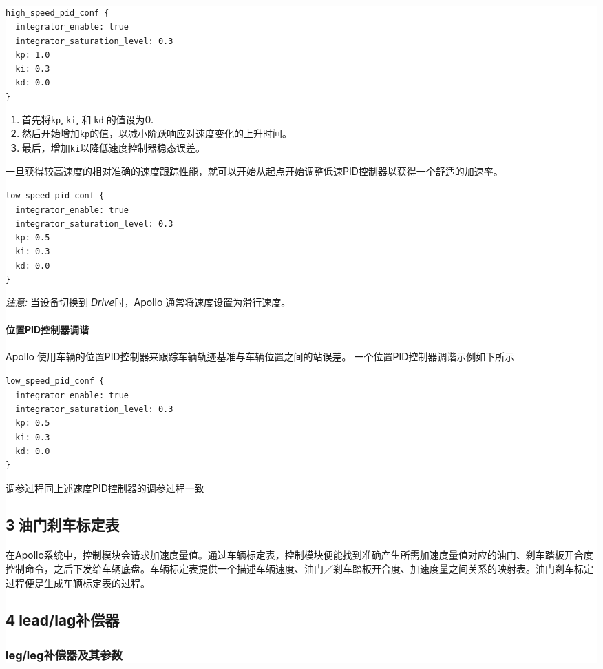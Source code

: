 ```
high_speed_pid_conf {
  integrator_enable: true
  integrator_saturation_level: 0.3
  kp: 1.0
  ki: 0.3
  kd: 0.0
}
```

1. 首先将`kp`, `ki`, 和 `kd` 的值设为0.
2. 然后开始增加`kp`的值，以减小阶跃响应对速度变化的上升时间。
3. 最后，增加`ki`以降低速度控制器稳态误差。

一旦获得较高速度的相对准确的速度跟踪性能，就可以开始从起点开始调整低速PID控制器以获得一个舒适的加速率。

```
low_speed_pid_conf {
  integrator_enable: true
  integrator_saturation_level: 0.3
  kp: 0.5
  ki: 0.3
  kd: 0.0
}
```

*注意:*  当设备切换到 *Drive*时，Apollo 通常将速度设置为滑行速度。

#### 位置PID控制器调谐

Apollo 使用车辆的位置PID控制器来跟踪车辆轨迹基准与车辆位置之间的站误差。  一个位置PID控制器调谐示例如下所示

```
low_speed_pid_conf {
  integrator_enable: true
  integrator_saturation_level: 0.3
  kp: 0.5
  ki: 0.3
  kd: 0.0
}
```

调参过程同上述速度PID控制器的调参过程一致



## 3 油门刹车标定表

在Apollo系统中，控制模块会请求加速度量值。通过车辆标定表，控制模块便能找到准确产生所需加速度量值对应的油门、刹车踏板开合度控制命令，之后下发给车辆底盘。车辆标定表提供一个描述车辆速度、油门／刹车踏板开合度、加速度量之间关系的映射表。油门刹车标定过程便是生成车辆标定表的过程。



## 4 lead/lag补偿器

### leg/leg补偿器及其参数

